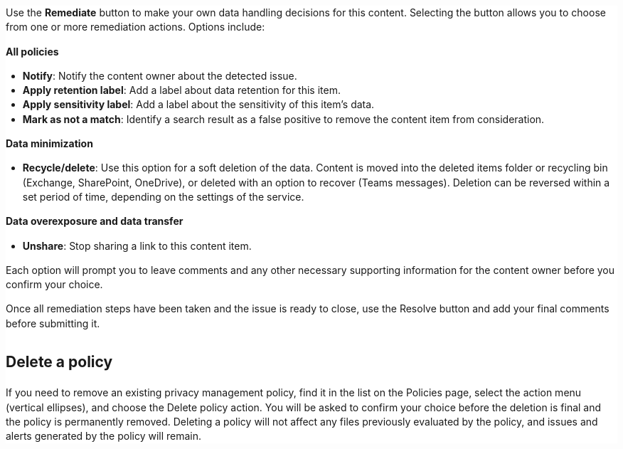 Use the **Remediate** button to make your own data handling decisions for this content. Selecting the button allows you to choose from one or more remediation actions. Options include:

**All policies**

- **Notify**: Notify the content owner about the detected issue.
- **Apply retention label**: Add a label about data retention for this item. 
- **Apply sensitivity label**: Add a label about the sensitivity of this item’s data.
- **Mark as not a match**: Identify a search result as a false positive to remove the content item from consideration.

**Data minimization**

- **Recycle/delete**: Use this option for a soft deletion of the data. Content is moved into the deleted items folder or recycling bin (Exchange, SharePoint, OneDrive), or deleted with an option to recover (Teams messages). Deletion can be reversed within a set period of time, depending on the settings of the service.

**Data overexposure and data transfer**

- **Unshare**: Stop sharing a link to this content item.

Each option will prompt you to leave comments and any other necessary supporting information for the content owner before you confirm your choice.

Once all remediation steps have been taken and the issue is ready to close, use the Resolve button and add your final comments before submitting it.

## Delete a policy

If you need to remove an existing privacy management policy, find it in the list on the Policies page, select the action menu (vertical ellipses), and choose the Delete policy action. You will be asked to confirm your choice before the deletion is final and the policy is permanently removed. Deleting a policy will not affect any files previously evaluated by the policy, and issues and alerts generated by the policy will remain.
